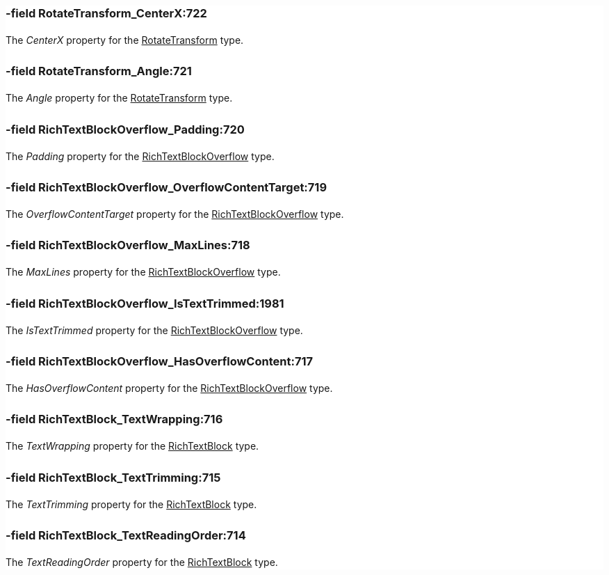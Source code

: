 

### -field RotateTransform_CenterX:722
The _CenterX_ property for the [RotateTransform](/uwp/api/windows.ui.xaml.media.rotatetransform) type.



### -field RotateTransform_Angle:721
The _Angle_ property for the [RotateTransform](/uwp/api/windows.ui.xaml.media.rotatetransform) type.



### -field RichTextBlockOverflow_Padding:720
The _Padding_ property for the [RichTextBlockOverflow](/uwp/api/windows.ui.xaml.controls.richtextblockoverflow) type.



### -field RichTextBlockOverflow_OverflowContentTarget:719
The _OverflowContentTarget_ property for the [RichTextBlockOverflow](/uwp/api/windows.ui.xaml.controls.richtextblockoverflow) type.



### -field RichTextBlockOverflow_MaxLines:718
The _MaxLines_ property for the [RichTextBlockOverflow](/uwp/api/windows.ui.xaml.controls.richtextblockoverflow) type.



### -field RichTextBlockOverflow_IsTextTrimmed:1981
The _IsTextTrimmed_ property for the [RichTextBlockOverflow](/uwp/api/windows.ui.xaml.controls.richtextblockoverflow) type.



### -field RichTextBlockOverflow_HasOverflowContent:717
The _HasOverflowContent_ property for the [RichTextBlockOverflow](/uwp/api/windows.ui.xaml.controls.richtextblockoverflow) type.



### -field RichTextBlock_TextWrapping:716
The _TextWrapping_ property for the [RichTextBlock](/uwp/api/windows.ui.xaml.controls.richtextblock) type.



### -field RichTextBlock_TextTrimming:715
The _TextTrimming_ property for the [RichTextBlock](/uwp/api/windows.ui.xaml.controls.richtextblock) type.



### -field RichTextBlock_TextReadingOrder:714
The _TextReadingOrder_ property for the [RichTextBlock](/uwp/api/windows.ui.xaml.controls.richtextblock) type.
